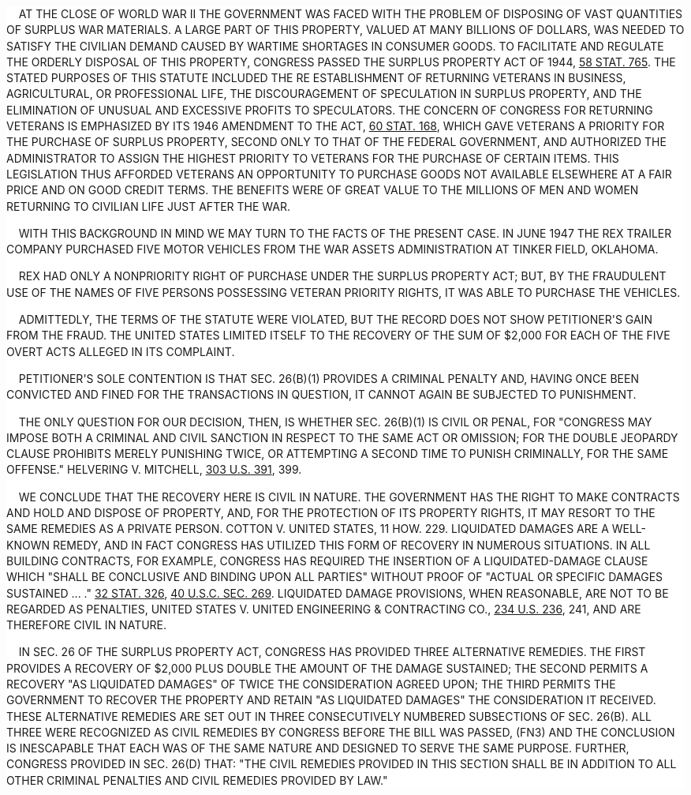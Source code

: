     AT THE CLOSE OF WORLD WAR II THE GOVERNMENT WAS FACED WITH THE PROBLEM OF DISPOSING OF VAST QUANTITIES OF SURPLUS WAR MATERIALS.  A LARGE PART OF THIS PROPERTY, VALUED AT MANY BILLIONS OF DOLLARS, WAS NEEDED TO SATISFY THE CIVILIAN DEMAND CAUSED BY WARTIME SHORTAGES IN CONSUMER GOODS.  TO FACILITATE AND REGULATE THE ORDERLY DISPOSAL OF THIS PROPERTY, CONGRESS PASSED THE SURPLUS PROPERTY ACT OF 1944, [58 STAT. 765][/us/stat/58/765].  THE STATED PURPOSES OF THIS STATUTE INCLUDED THE RE ESTABLISHMENT OF RETURNING VETERANS IN BUSINESS, AGRICULTURAL, OR PROFESSIONAL LIFE, THE DISCOURAGEMENT OF SPECULATION IN SURPLUS PROPERTY, AND THE ELIMINATION OF UNUSUAL AND EXCESSIVE PROFITS TO SPECULATORS.  THE CONCERN OF CONGRESS FOR RETURNING VETERANS IS EMPHASIZED BY ITS 1946 AMENDMENT TO THE ACT, [60 STAT.  168][/us/stat/60/168], WHICH GAVE VETERANS A PRIORITY FOR THE PURCHASE OF SURPLUS PROPERTY, SECOND ONLY TO THAT OF THE FEDERAL GOVERNMENT, AND AUTHORIZED THE ADMINISTRATOR TO ASSIGN THE HIGHEST PRIORITY TO VETERANS FOR THE PURCHASE OF CERTAIN ITEMS.  THIS LEGISLATION THUS AFFORDED VETERANS AN OPPORTUNITY TO PURCHASE GOODS NOT AVAILABLE ELSEWHERE AT A FAIR PRICE AND ON GOOD CREDIT TERMS.  THE BENEFITS WERE OF GREAT VALUE TO THE MILLIONS OF MEN AND WOMEN RETURNING TO CIVILIAN LIFE JUST AFTER THE WAR.

    WITH THIS BACKGROUND IN MIND WE MAY TURN TO THE FACTS OF THE PRESENT CASE.  IN JUNE 1947 THE REX TRAILER COMPANY PURCHASED FIVE MOTOR VEHICLES FROM THE WAR ASSETS ADMINISTRATION AT TINKER FIELD, OKLAHOMA.

    REX HAD ONLY A NONPRIORITY RIGHT OF PURCHASE UNDER THE SURPLUS PROPERTY ACT; BUT, BY THE FRAUDULENT USE OF THE NAMES OF FIVE PERSONS POSSESSING VETERAN PRIORITY RIGHTS, IT WAS ABLE TO PURCHASE THE VEHICLES.

    ADMITTEDLY, THE TERMS OF THE STATUTE WERE VIOLATED, BUT THE RECORD DOES NOT SHOW PETITIONER'S GAIN FROM THE FRAUD.  THE UNITED STATES LIMITED ITSELF TO THE RECOVERY OF THE SUM OF $2,000 FOR EACH OF THE FIVE OVERT ACTS ALLEGED IN ITS COMPLAINT.

    PETITIONER'S SOLE CONTENTION IS THAT SEC. 26(B)(1) PROVIDES A CRIMINAL PENALTY AND, HAVING ONCE BEEN CONVICTED AND FINED FOR THE TRANSACTIONS IN QUESTION, IT CANNOT AGAIN BE SUBJECTED TO PUNISHMENT.

    THE ONLY QUESTION FOR OUR DECISION, THEN, IS WHETHER SEC.  26(B)(1) IS CIVIL OR PENAL, FOR "CONGRESS MAY IMPOSE BOTH A CRIMINAL AND CIVIL SANCTION IN RESPECT TO THE SAME ACT OR OMISSION; FOR THE DOUBLE JEOPARDY CLAUSE PROHIBITS MERELY PUNISHING TWICE, OR ATTEMPTING A SECOND TIME TO PUNISH CRIMINALLY, FOR THE SAME OFFENSE."  HELVERING V. MITCHELL, [303 U.S. 391][/us/courts/scotus/usReporter/303/391], 399.

    WE CONCLUDE THAT THE RECOVERY HERE IS CIVIL IN NATURE.  THE GOVERNMENT HAS THE RIGHT TO MAKE CONTRACTS AND HOLD AND DISPOSE OF PROPERTY, AND, FOR THE PROTECTION OF ITS PROPERTY RIGHTS, IT MAY RESORT TO THE SAME REMEDIES AS A PRIVATE PERSON.  COTTON V. UNITED STATES, 11 HOW.  229.  LIQUIDATED DAMAGES ARE A WELL-KNOWN REMEDY, AND IN FACT CONGRESS HAS UTILIZED THIS FORM OF RECOVERY IN NUMEROUS SITUATIONS.  IN ALL BUILDING CONTRACTS, FOR EXAMPLE, CONGRESS HAS REQUIRED THE INSERTION OF A LIQUIDATED-DAMAGE CLAUSE WHICH "SHALL BE CONCLUSIVE AND BINDING UPON ALL PARTIES" WITHOUT PROOF OF "ACTUAL OR SPECIFIC DAMAGES SUSTAINED  ...  ."  [32 STAT. 326][/us/stat/32/326], [40 U.S.C. SEC. 269][/us/usc/t40/s269].  LIQUIDATED DAMAGE PROVISIONS, WHEN REASONABLE, ARE NOT TO BE REGARDED AS PENALTIES, UNITED STATES V. UNITED ENGINEERING & CONTRACTING CO., [234 U.S. 236][/us/courts/scotus/usReporter/234/236], 241, AND ARE THEREFORE CIVIL IN NATURE.

    IN SEC. 26 OF THE SURPLUS PROPERTY ACT, CONGRESS HAS PROVIDED THREE ALTERNATIVE REMEDIES.  THE FIRST PROVIDES A RECOVERY OF $2,000 PLUS DOUBLE THE AMOUNT OF THE DAMAGE SUSTAINED; THE SECOND PERMITS A RECOVERY "AS LIQUIDATED DAMAGES" OF TWICE THE CONSIDERATION AGREED UPON; THE THIRD PERMITS THE GOVERNMENT TO RECOVER THE PROPERTY AND RETAIN "AS LIQUIDATED DAMAGES" THE CONSIDERATION IT RECEIVED.  THESE ALTERNATIVE REMEDIES ARE SET OUT IN THREE CONSECUTIVELY NUMBERED SUBSECTIONS OF SEC. 26(B).  ALL THREE WERE RECOGNIZED AS CIVIL REMEDIES BY CONGRESS BEFORE THE BILL WAS PASSED, (FN3) AND THE CONCLUSION IS INESCAPABLE THAT EACH WAS OF THE SAME NATURE AND DESIGNED TO SERVE THE SAME PURPOSE.  FURTHER, CONGRESS PROVIDED IN SEC. 26(D) THAT: "THE CIVIL REMEDIES PROVIDED IN THIS SECTION SHALL BE IN ADDITION TO ALL OTHER CRIMINAL PENALTIES AND CIVIL REMEDIES PROVIDED BY LAW."


[/us/courts/scotus/usReporter/350/148]: https://publicdocs.github.io/go/links?ns=uslm-x&ref=%2Fus%2Fcourts%2Fscotus%2FusReporter%2F350%2F148
[/us/courts/scotus/usReporter/349/937]: https://publicdocs.github.io/go/links?ns=uslm-x&ref=%2Fus%2Fcourts%2Fscotus%2FusReporter%2F349%2F937
[/us/stat/58/765]: https://publicdocs.github.io/go/links?ns=uslm&ref=%2Fus%2Fstat%2F58%2F765
[/us/stat/60/168]: https://publicdocs.github.io/go/links?ns=uslm&ref=%2Fus%2Fstat%2F60%2F168
[/us/courts/scotus/usReporter/303/391]: https://publicdocs.github.io/go/links?ns=uslm-x&ref=%2Fus%2Fcourts%2Fscotus%2FusReporter%2F303%2F391
[/us/stat/32/326]: https://publicdocs.github.io/go/links?ns=uslm&ref=%2Fus%2Fstat%2F32%2F326
[/us/usc/t40/s269]: https://publicdocs.github.io/go/links?ns=uslm&ref=%2Fus%2Fusc%2Ft40%2Fs269
[/us/courts/scotus/usReporter/234/236]: https://publicdocs.github.io/go/links?ns=uslm-x&ref=%2Fus%2Fcourts%2Fscotus%2FusReporter%2F234%2F236
[/us/courts/scotus/usReporter/317/537]: https://publicdocs.github.io/go/links?ns=uslm-x&ref=%2Fus%2Fcourts%2Fscotus%2FusReporter%2F317%2F537
[/us/usc/t31/s231]: https://publicdocs.github.io/go/links?ns=uslm&ref=%2Fus%2Fusc%2Ft31%2Fs231
[/us/courts/scotus/usReporter/332/407]: https://publicdocs.github.io/go/links?ns=uslm-x&ref=%2Fus%2Fcourts%2Fscotus%2FusReporter%2F332%2F407
[/us/stat/58/765]: https://publicdocs.github.io/go/links?ns=uslm&ref=%2Fus%2Fstat%2F58%2F765
[/us/usc/t28/s2462]: https://publicdocs.github.io/go/links?ns=uslm&ref=%2Fus%2Fusc%2Ft28%2Fs2462